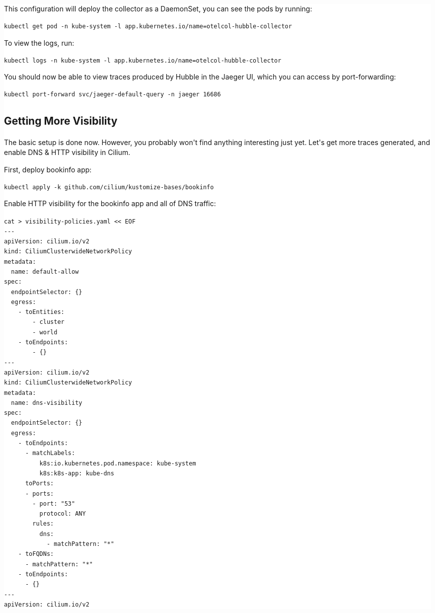 This configuration will deploy the collector as a DaemonSet, you can see the pods by running:
```
kubectl get pod -n kube-system -l app.kubernetes.io/name=otelcol-hubble-collector
```

To view the logs, run:
```
kubectl logs -n kube-system -l app.kubernetes.io/name=otelcol-hubble-collector
```

You should now be able to view traces produced by Hubble in the Jaeger UI, which you can access by port-forwarding:
```
kubectl port-forward svc/jaeger-default-query -n jaeger 16686
```

## Getting More Visibility

The basic setup is done now. However, you probably won't find anything interesting just yet.
Let's get more traces generated, and enable DNS & HTTP visibility in Cilium.

First, deploy bookinfo app:
```
kubectl apply -k github.com/cilium/kustomize-bases/bookinfo
```

Enable HTTP visibility for the bookinfo app and all of DNS traffic:
```
cat > visibility-policies.yaml << EOF
---
apiVersion: cilium.io/v2
kind: CiliumClusterwideNetworkPolicy
metadata:
  name: default-allow
spec:
  endpointSelector: {}
  egress:
    - toEntities:
        - cluster
        - world
    - toEndpoints:
        - {}
---
apiVersion: cilium.io/v2
kind: CiliumClusterwideNetworkPolicy
metadata:
  name: dns-visibility
spec:
  endpointSelector: {}
  egress:
    - toEndpoints:
      - matchLabels:
          k8s:io.kubernetes.pod.namespace: kube-system
          k8s:k8s-app: kube-dns
      toPorts:
      - ports:
        - port: "53"
          protocol: ANY
        rules:
          dns:
            - matchPattern: "*"
    - toFQDNs:
      - matchPattern: "*"
    - toEndpoints:
      - {}
---
apiVersion: cilium.io/v2
```